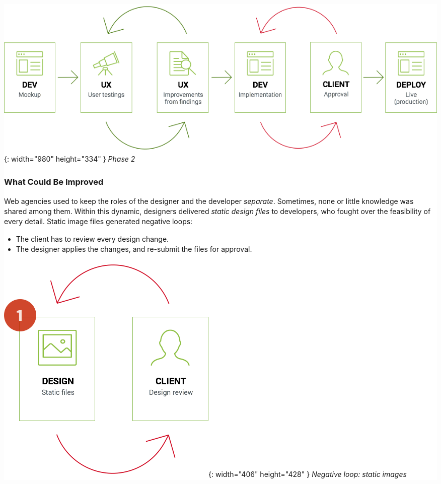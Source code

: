 ![Phase 2](/assets/images/04_before-phase2.png){: width="980" height="334" }
_Phase 2_

### What Could Be Improved

Web agencies used to keep the roles of the designer and the developer *separate*. Sometimes, none or little knowledge was shared among them. Within this dynamic, designers delivered _static design files_ to developers, who fought over the feasibility of every detail. Static image files generated negative loops:

- The client has to review every design change.
- The designer applies the changes, and re-submit the files for approval.

![Negative loop: static images](/assets/images/05_negative-loops1.png){: width="406" height="428" }
_Negative loop: static images_
